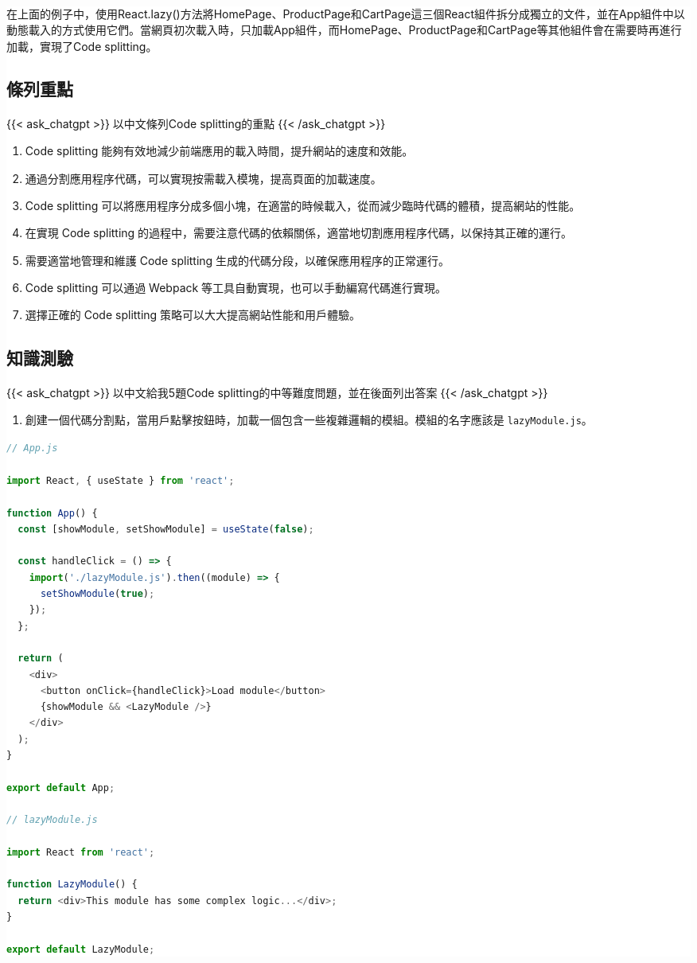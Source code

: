 在上面的例子中，使用React.lazy()方法將HomePage、ProductPage和CartPage這三個React組件拆分成獨立的文件，並在App組件中以動態載入的方式使用它們。當網頁初次載入時，只加載App組件，而HomePage、ProductPage和CartPage等其他組件會在需要時再進行加載，實現了Code splitting。   

## 條列重點
{{< ask_chatgpt >}}
以中文條列Code splitting的重點
{{< /ask_chatgpt >}}



1. Code splitting 能夠有效地減少前端應用的載入時間，提升網站的速度和效能。

2. 通過分割應用程序代碼，可以實現按需載入模塊，提高頁面的加載速度。

3. Code splitting 可以將應用程序分成多個小塊，在適當的時候載入，從而減少臨時代碼的體積，提高網站的性能。

4. 在實現 Code splitting 的過程中，需要注意代碼的依賴關係，適當地切割應用程序代碼，以保持其正確的運行。

5. 需要適當地管理和維護 Code splitting 生成的代碼分段，以確保應用程序的正常運行。

6. Code splitting 可以通過 Webpack 等工具自動實現，也可以手動編寫代碼進行實現。

7. 選擇正確的 Code splitting 策略可以大大提高網站性能和用戶體驗。   

## 知識測驗
{{< ask_chatgpt >}}
以中文給我5題Code splitting的中等難度問題，並在後面列出答案
{{< /ask_chatgpt >}}



1. 創建一個代碼分割點，當用戶點擊按鈕時，加載一個包含一些複雜邏輯的模組。模組的名字應該是 `lazyModule.js`。

```javascript
// App.js

import React, { useState } from 'react';

function App() {
  const [showModule, setShowModule] = useState(false);

  const handleClick = () => {
    import('./lazyModule.js').then((module) => {
      setShowModule(true);
    });
  };

  return (
    <div>
      <button onClick={handleClick}>Load module</button>
      {showModule && <LazyModule />}
    </div>
  );
}

export default App;

// lazyModule.js

import React from 'react';

function LazyModule() {
  return <div>This module has some complex logic...</div>;
}

export default LazyModule;
```
